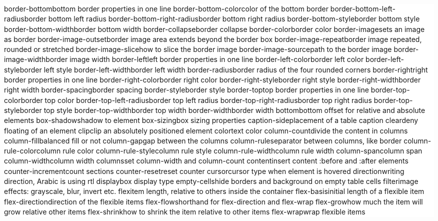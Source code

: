 border-bottombottom border properties in one line
border-bottom-colorcolor of the bottom border
border-bottom-left-radiusborder bottom left radius
border-bottom-right-radiusborder bottom right radius
border-bottom-styleborder bottom style
border-bottom-widthborder bottom width
border-collapseborder collapse
border-colorborder color
border-imagesets an image as border
border-image-outsetborder image area extends beyond the border box
border-image-repeatborder image repeated, rounded or stretched
border-image-slicehow to slice the border image
border-image-sourcepath to the border image
border-image-widthborder image width
border-leftleft border properties in one line
border-left-colorborder left color
border-left-styleborder left style
border-left-widthborder left width
border-radiusborder radius of the four rounded corners
border-rightright border properties in one line
border-right-colorborder right color
border-right-styleborder right style
border-right-widthborder right width
border-spacingborder spacing
border-styleborder style
border-toptop border properties in one line
border-top-colorborder top color
border-top-left-radiusborder top left radius
border-top-right-radiusborder top right radius
border-top-styleborder top style
border-top-widthborder top width
border-widthborder width
bottombottom offset for relative and absolute elements
box-shadowshadow to element
box-sizingbox sizing properties
caption-sideplacement of a table caption
cleardeny floating of an element
clipclip an absolutely positioned element
colortext color
column-countdivide the content in columns
column-fillbalanced fill or not
column-gapgap between the columns
column-ruleseparator between columns, like border
column-rule-colorcolumn rule color
column-rule-stylecolumn rule style
column-rule-widthcolumn rule width
column-spancolumn span
column-widthcolumn width
columnsset column-width and column-count
contentinsert content :before and :after elements
counter-incrementcount sections
counter-resetreset counter
cursorcursor type when element is hovered
directionwriting direction, Arabic is using rtl
displaybox display type
empty-cellshide borders and background on empty table cells
filterimage effects: grayscale, blur, invert etc.
flexitem length, relative to others inside the container
flex-basisinitial length of a flexible item
flex-directiondirection of the flexible items
flex-flowshorthand for flex-direction and flex-wrap
flex-growhow much the item will grow relative other items
flex-shrinkhow to shrink the item relative to other items
flex-wrapwrap flexible items